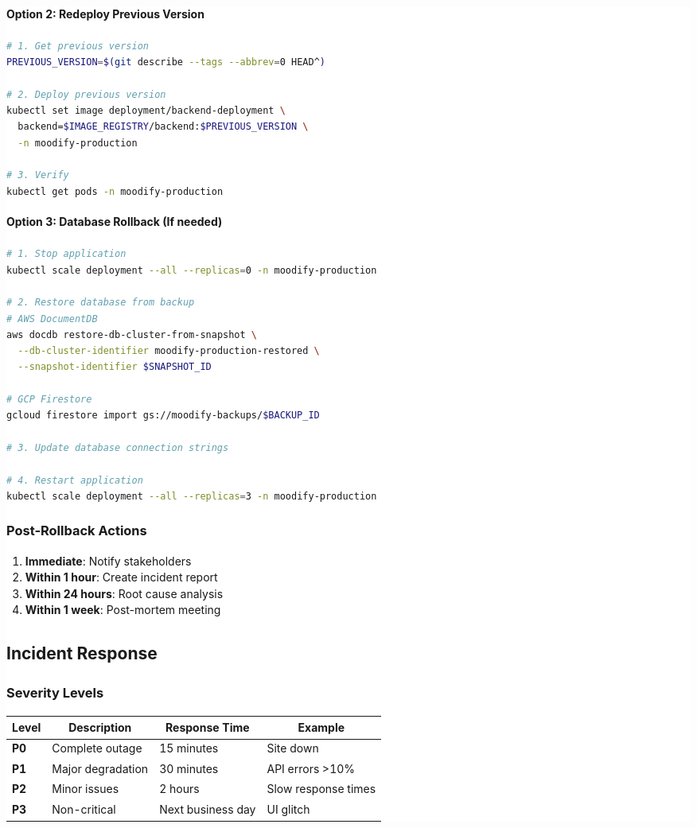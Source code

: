 #### Option 2: Redeploy Previous Version

```bash
# 1. Get previous version
PREVIOUS_VERSION=$(git describe --tags --abbrev=0 HEAD^)

# 2. Deploy previous version
kubectl set image deployment/backend-deployment \
  backend=$IMAGE_REGISTRY/backend:$PREVIOUS_VERSION \
  -n moodify-production

# 3. Verify
kubectl get pods -n moodify-production
```

#### Option 3: Database Rollback (If needed)

```bash
# 1. Stop application
kubectl scale deployment --all --replicas=0 -n moodify-production

# 2. Restore database from backup
# AWS DocumentDB
aws docdb restore-db-cluster-from-snapshot \
  --db-cluster-identifier moodify-production-restored \
  --snapshot-identifier $SNAPSHOT_ID

# GCP Firestore
gcloud firestore import gs://moodify-backups/$BACKUP_ID

# 3. Update database connection strings

# 4. Restart application
kubectl scale deployment --all --replicas=3 -n moodify-production
```

### Post-Rollback Actions

1. **Immediate**: Notify stakeholders
2. **Within 1 hour**: Create incident report
3. **Within 24 hours**: Root cause analysis
4. **Within 1 week**: Post-mortem meeting

## Incident Response

### Severity Levels

| Level | Description | Response Time | Example |
|-------|-------------|---------------|---------|
| **P0** | Complete outage | 15 minutes | Site down |
| **P1** | Major degradation | 30 minutes | API errors >10% |
| **P2** | Minor issues | 2 hours | Slow response times |
| **P3** | Non-critical | Next business day | UI glitch |
